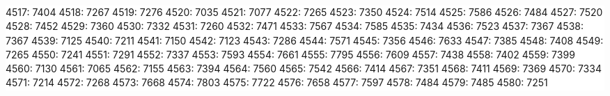 4517: 7404
4518: 7267
4519: 7276
4520: 7035
4521: 7077
4522: 7265
4523: 7350
4524: 7514
4525: 7586
4526: 7484
4527: 7520
4528: 7452
4529: 7360
4530: 7332
4531: 7260
4532: 7471
4533: 7567
4534: 7585
4535: 7434
4536: 7523
4537: 7367
4538: 7367
4539: 7125
4540: 7211
4541: 7150
4542: 7123
4543: 7286
4544: 7571
4545: 7356
4546: 7633
4547: 7385
4548: 7408
4549: 7265
4550: 7241
4551: 7291
4552: 7337
4553: 7593
4554: 7661
4555: 7795
4556: 7609
4557: 7438
4558: 7402
4559: 7399
4560: 7130
4561: 7065
4562: 7155
4563: 7394
4564: 7560
4565: 7542
4566: 7414
4567: 7351
4568: 7411
4569: 7369
4570: 7334
4571: 7214
4572: 7268
4573: 7668
4574: 7803
4575: 7722
4576: 7658
4577: 7597
4578: 7484
4579: 7485
4580: 7251